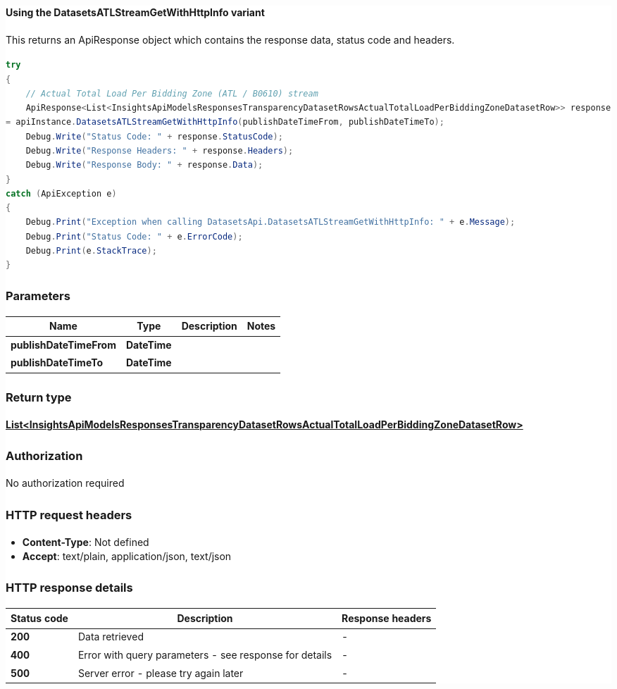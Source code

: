 #### Using the DatasetsATLStreamGetWithHttpInfo variant
This returns an ApiResponse object which contains the response data, status code and headers.

```csharp
try
{
    // Actual Total Load Per Bidding Zone (ATL / B0610) stream
    ApiResponse<List<InsightsApiModelsResponsesTransparencyDatasetRowsActualTotalLoadPerBiddingZoneDatasetRow>> response = apiInstance.DatasetsATLStreamGetWithHttpInfo(publishDateTimeFrom, publishDateTimeTo);
    Debug.Write("Status Code: " + response.StatusCode);
    Debug.Write("Response Headers: " + response.Headers);
    Debug.Write("Response Body: " + response.Data);
}
catch (ApiException e)
{
    Debug.Print("Exception when calling DatasetsApi.DatasetsATLStreamGetWithHttpInfo: " + e.Message);
    Debug.Print("Status Code: " + e.ErrorCode);
    Debug.Print(e.StackTrace);
}
```

### Parameters

| Name | Type | Description | Notes |
|------|------|-------------|-------|
| **publishDateTimeFrom** | **DateTime** |  |  |
| **publishDateTimeTo** | **DateTime** |  |  |

### Return type

[**List&lt;InsightsApiModelsResponsesTransparencyDatasetRowsActualTotalLoadPerBiddingZoneDatasetRow&gt;**](InsightsApiModelsResponsesTransparencyDatasetRowsActualTotalLoadPerBiddingZoneDatasetRow.md)

### Authorization

No authorization required

### HTTP request headers

 - **Content-Type**: Not defined
 - **Accept**: text/plain, application/json, text/json


### HTTP response details
| Status code | Description | Response headers |
|-------------|-------------|------------------|
| **200** | Data retrieved |  -  |
| **400** | Error with query parameters - see response for details |  -  |
| **500** | Server error - please try again later |  -  |
